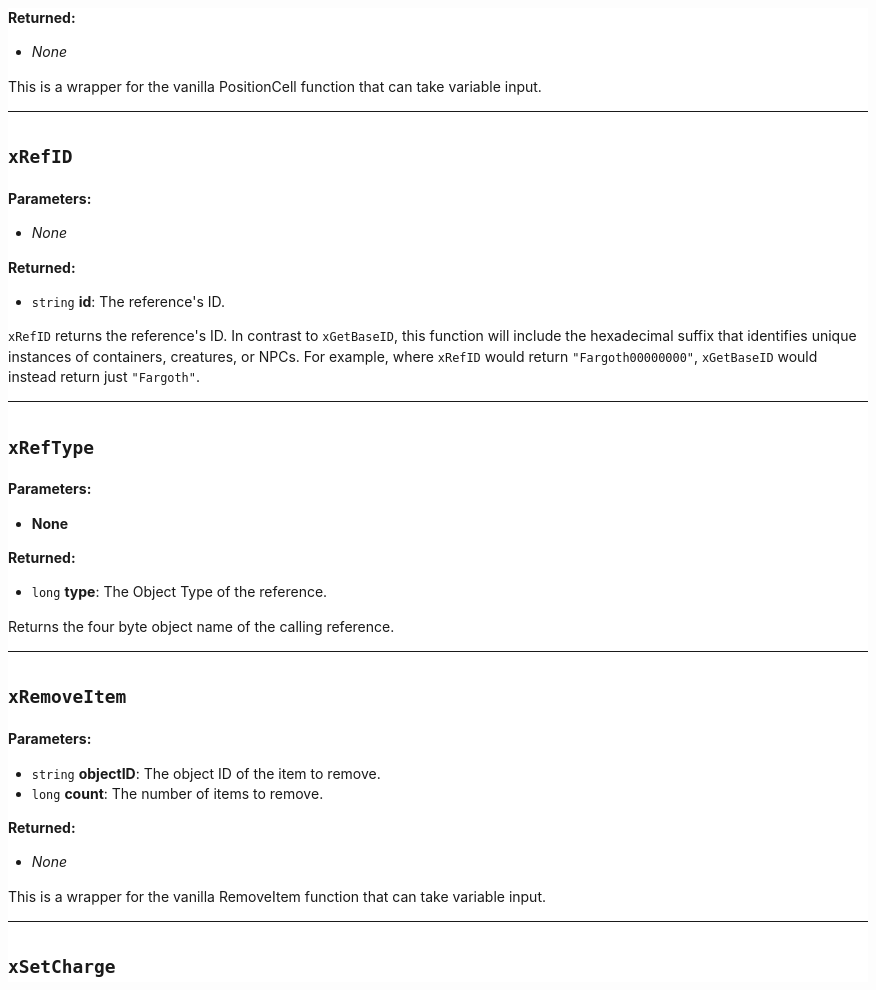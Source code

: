 **Returned:**

- *None*

This is a wrapper for the vanilla PositionCell function that can take variable input.


***

## `xRefID`

**Parameters:**

- *None*

**Returned:**

- `string` **id**: The reference's ID.

`xRefID` returns the reference's ID. In contrast to `xGetBaseID`, this function will include the hexadecimal suffix that identifies unique instances of containers, creatures, or NPCs. For example, where `xRefID` would return `"Fargoth00000000"`, `xGetBaseID` would instead return just `"Fargoth"`.


***

## `xRefType`

**Parameters:**

- **None**

**Returned:**

- `long` **type**: The Object Type of the reference.

Returns the four byte object name of the calling reference.


***

## `xRemoveItem`

**Parameters:**

- `string` **objectID**: The object ID of the item to remove.
- `long` **count**: The number of items to remove.

**Returned:**

- *None*

This is a wrapper for the vanilla RemoveItem function that can take variable input.


***

## `xSetCharge`
